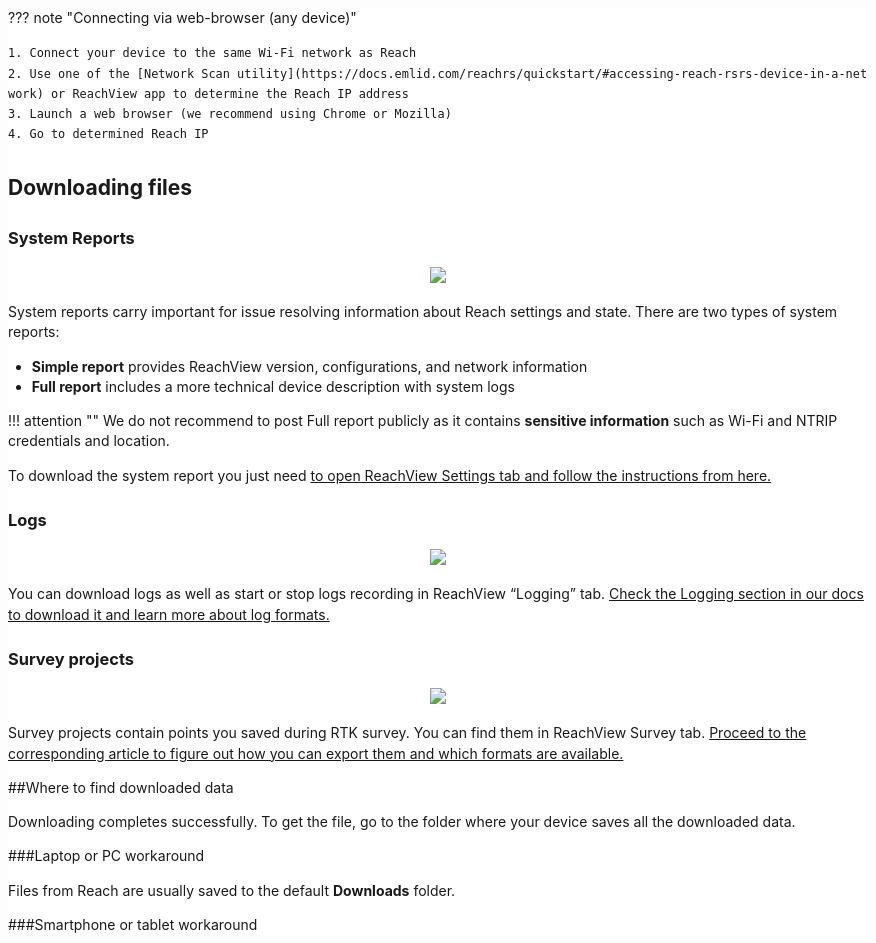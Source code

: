 
??? note "Connecting via web-browser (any device)"

	1. Connect your device to the same Wi-Fi network as Reach
	2. Use one of the [Network Scan utility](https://docs.emlid.com/reachrs/quickstart/#accessing-reach-rsrs-device-in-a-network) or ReachView app to determine the Reach IP address
	3. Launch a web browser (we recommend using Chrome or Mozilla)
	4. Go to determined Reach IP


## Downloading files

### System Reports

<div style="text-align: center;"><img src="../img/reach/downloading-files/system-report.PNG" style="width: 800px;"></div>

System reports carry important for issue resolving information about Reach settings and state. There are two types of system reports:

* **Simple report** provides ReachView version, configurations, and network information
* **Full report** includes a more technical device description with system logs

!!! attention ""
	We do not recommend to post Full report publicly as it contains **sensitive information** such as Wi-Fi and NTRIP credentials and location.

To download the system report you just need [to open ReachView Settings tab and follow the instructions from here.](/common/reachview/settings/#system-report)

### Logs

<div style="text-align: center;"><img src="../img/reach/downloading-files/logging.PNG" style="width: 800px;"></div>

You can download logs as well as start or stop logs recording in ReachView “Logging” tab. [Check the Logging section in our docs to download it and learn more about log formats.](/common/reachview/logging/#downloading)

### Survey projects

<div style="text-align: center;"><img src="../img/reach/downloading-files/survey.PNG" style="width: 800px;"></div>

Survey projects contain points you saved during RTK survey. You can find them in ReachView Survey tab. [Proceed to the corresponding article to figure out how you can export them and which formats are available.](/common/reachview/survey/#exporting-data) 

##Where to find downloaded data

Downloading completes successfully. To get the file, go to the folder where your device saves all the downloaded data.

###Laptop or PC workaround

Files from Reach are usually saved to the default **Downloads** folder.

###Smartphone or tablet workaround
